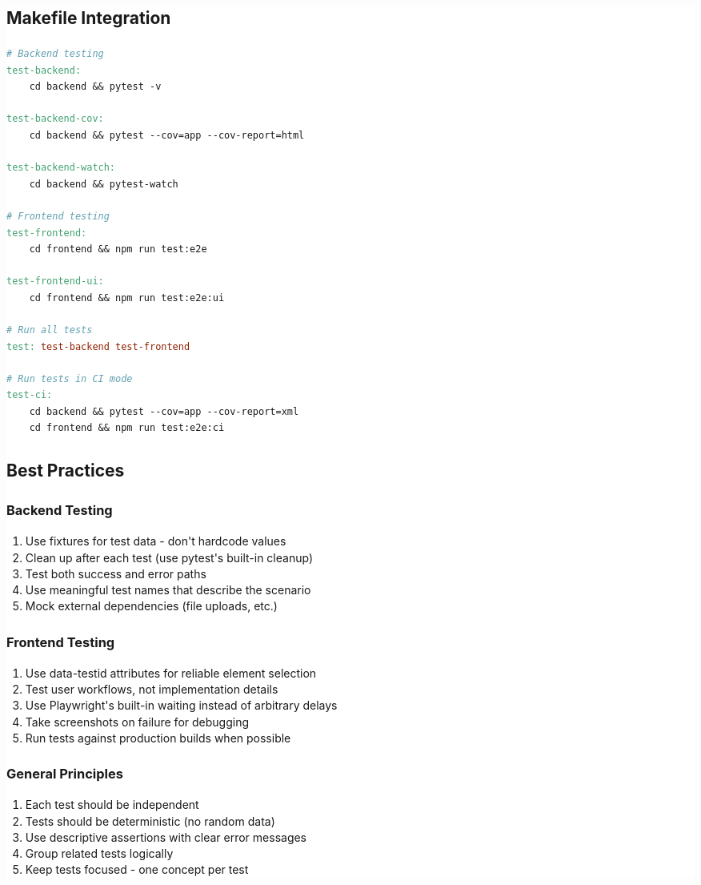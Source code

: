 ## Makefile Integration

```makefile
# Backend testing
test-backend:
	cd backend && pytest -v

test-backend-cov:
	cd backend && pytest --cov=app --cov-report=html

test-backend-watch:
	cd backend && pytest-watch

# Frontend testing
test-frontend:
	cd frontend && npm run test:e2e

test-frontend-ui:
	cd frontend && npm run test:e2e:ui

# Run all tests
test: test-backend test-frontend

# Run tests in CI mode
test-ci:
	cd backend && pytest --cov=app --cov-report=xml
	cd frontend && npm run test:e2e:ci
```

## Best Practices

### Backend Testing
1. Use fixtures for test data - don't hardcode values
2. Clean up after each test (use pytest's built-in cleanup)
3. Test both success and error paths
4. Use meaningful test names that describe the scenario
5. Mock external dependencies (file uploads, etc.)

### Frontend Testing
1. Use data-testid attributes for reliable element selection
2. Test user workflows, not implementation details
3. Use Playwright's built-in waiting instead of arbitrary delays
4. Take screenshots on failure for debugging
5. Run tests against production builds when possible

### General Principles
1. Each test should be independent
2. Tests should be deterministic (no random data)
3. Use descriptive assertions with clear error messages
4. Group related tests logically
5. Keep tests focused - one concept per test

